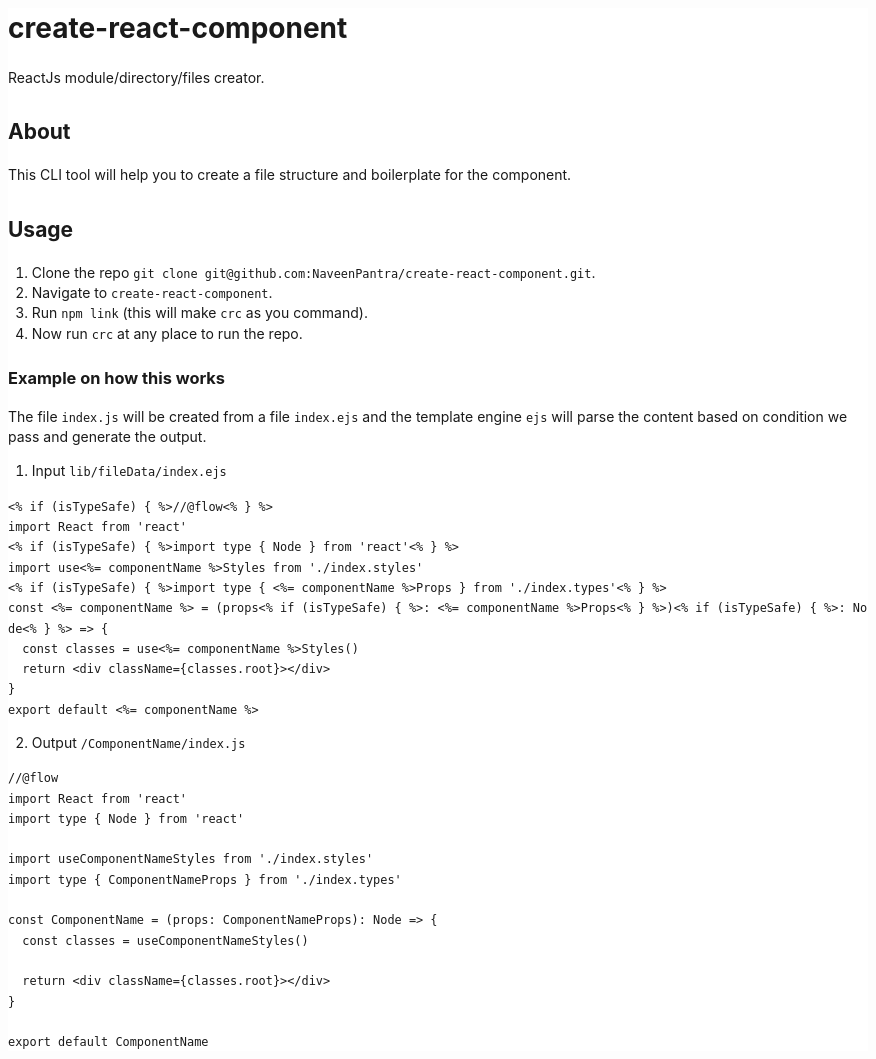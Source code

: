 # create-react-component
ReactJs module/directory/files creator.

## About
This CLI tool will help you to create a file structure and boilerplate for the component.

## Usage
1. Clone the repo `git clone git@github.com:NaveenPantra/create-react-component.git`.
2. Navigate to `create-react-component`.
3. Run `npm link` (this will make `crc` as you command).
4. Now run `crc` at any place to run the repo.

### Example on how this works

The file `index.js` will be created from a file `index.ejs` and the template engine `ejs` will parse the content based on condition we pass and generate the output.

1. Input `lib/fileData/index.ejs`
```ejs
<% if (isTypeSafe) { %>//@flow<% } %>
import React from 'react'
<% if (isTypeSafe) { %>import type { Node } from 'react'<% } %>
import use<%= componentName %>Styles from './index.styles'
<% if (isTypeSafe) { %>import type { <%= componentName %>Props } from './index.types'<% } %>
const <%= componentName %> = (props<% if (isTypeSafe) { %>: <%= componentName %>Props<% } %>)<% if (isTypeSafe) { %>: Node<% } %> => {
  const classes = use<%= componentName %>Styles()
  return <div className={classes.root}></div>
}
export default <%= componentName %>
```

2. Output `/ComponentName/index.js`
```JSX
//@flow
import React from 'react'
import type { Node } from 'react'

import useComponentNameStyles from './index.styles'
import type { ComponentNameProps } from './index.types'

const ComponentName = (props: ComponentNameProps): Node => {
  const classes = useComponentNameStyles()

  return <div className={classes.root}></div>
}

export default ComponentName

```
